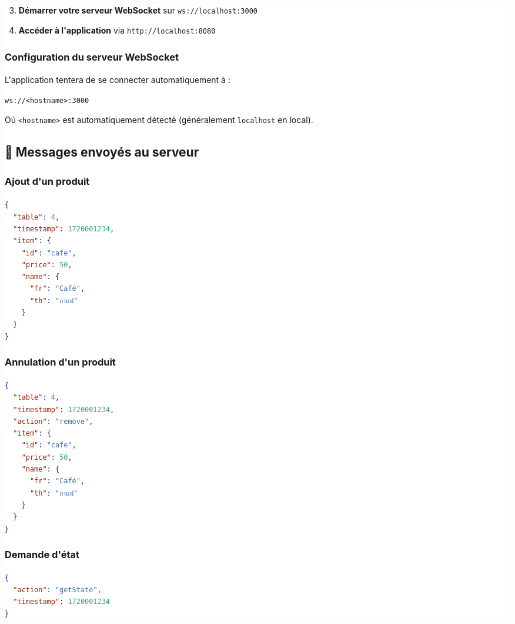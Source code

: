 3. **Démarrer votre serveur WebSocket** sur `ws://localhost:3000`

4. **Accéder à l'application** via `http://localhost:8080`

### Configuration du serveur WebSocket

L'application tentera de se connecter automatiquement à :
```
ws://<hostname>:3000
```

Où `<hostname>` est automatiquement détecté (généralement `localhost` en local).

## 📡 Messages envoyés au serveur

### Ajout d'un produit
```json
{
  "table": 4,
  "timestamp": 1720001234,
  "item": {
    "id": "cafe",
    "price": 50,
    "name": {
      "fr": "Café",
      "th": "กาแฟ"
    }
  }
}
```

### Annulation d'un produit
```json
{
  "table": 4,
  "timestamp": 1720001234,
  "action": "remove",
  "item": {
    "id": "cafe",
    "price": 50,
    "name": {
      "fr": "Café",
      "th": "กาแฟ"
    }
  }
}
```

### Demande d'état
```json
{
  "action": "getState",
  "timestamp": 1720001234
}
```
